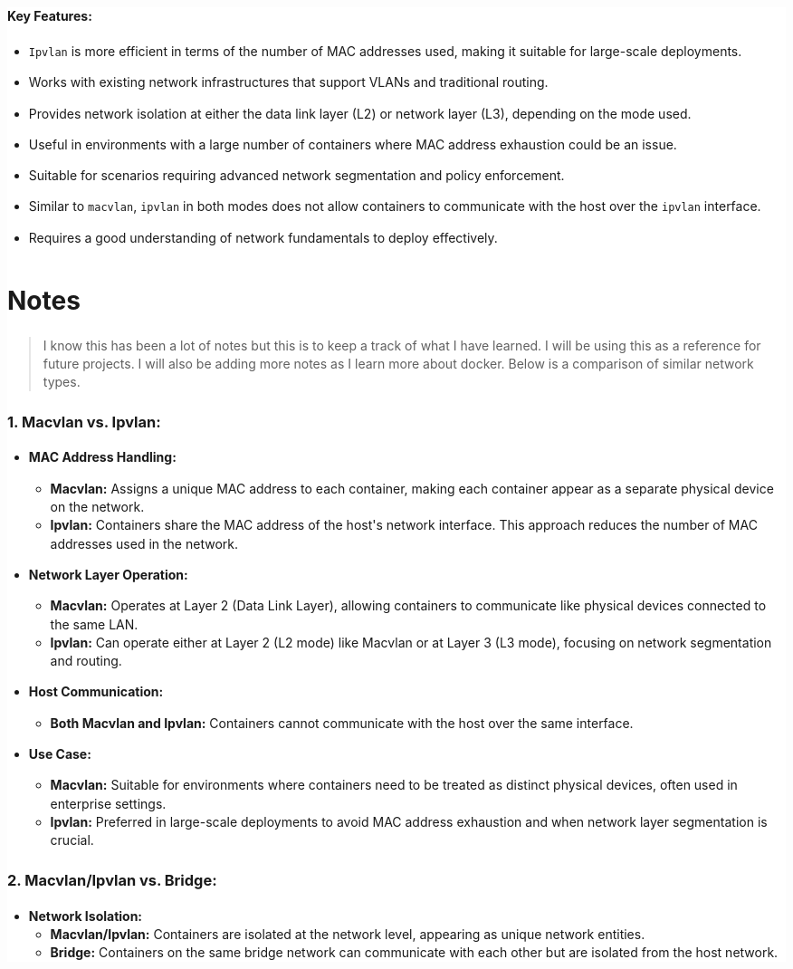 #### Key Features:

  - `Ipvlan` is more efficient in terms of the number of MAC addresses used, making it suitable for large-scale deployments.

  - Works with existing network infrastructures that support VLANs and traditional routing.
  - Provides network isolation at either the data link layer (L2) or network layer (L3), depending on the mode used.

  - Useful in environments with a large number of containers where MAC address exhaustion could be an issue.
  - Suitable for scenarios requiring advanced network segmentation and policy enforcement.
  - Similar to `macvlan`, `ipvlan` in both modes does not allow containers to communicate with the host over the `ipvlan` interface.
  - Requires a good understanding of network fundamentals to deploy effectively.


# Notes
> I know this has been a lot of notes but this is to keep a track of what I have learned. I will be using this as a reference for future projects. I will also be adding more notes as I learn more about docker.
> Below is a comparison of similar network types. 

### 1. Macvlan vs. Ipvlan:

- **MAC Address Handling:**
  - **Macvlan:** Assigns a unique MAC address to each container, making each container appear as a separate physical device on the network.
  - **Ipvlan:** Containers share the MAC address of the host's network interface. This approach reduces the number of MAC addresses used in the network.

- **Network Layer Operation:**
  - **Macvlan:** Operates at Layer 2 (Data Link Layer), allowing containers to communicate like physical devices connected to the same LAN.
  - **Ipvlan:** Can operate either at Layer 2 (L2 mode) like Macvlan or at Layer 3 (L3 mode), focusing on network segmentation and routing.

- **Host Communication:**
  - **Both Macvlan and Ipvlan:** Containers cannot communicate with the host over the same interface.

- **Use Case:**
  - **Macvlan:** Suitable for environments where containers need to be treated as distinct physical devices, often used in enterprise settings.
  - **Ipvlan:** Preferred in large-scale deployments to avoid MAC address exhaustion and when network layer segmentation is crucial.

### 2. Macvlan/Ipvlan vs. Bridge:

- **Network Isolation:**
  - **Macvlan/Ipvlan:** Containers are isolated at the network level, appearing as unique network entities.
  - **Bridge:** Containers on the same bridge network can communicate with each other but are isolated from the host network.
